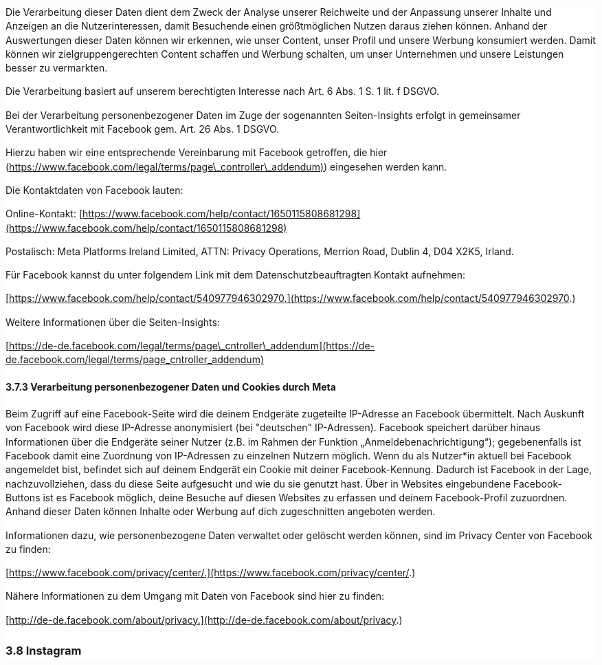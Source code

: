 Die Verarbeitung dieser Daten dient dem Zweck der Analyse unserer Reichweite und der Anpassung unserer Inhalte und Anzeigen an die Nutzerinteressen, damit Besuchende einen größtmöglichen Nutzen daraus ziehen können. Anhand der Auswertungen dieser Daten können wir erkennen, wie unser Content, unser Profil und unsere Werbung konsumiert werden. Damit können wir zielgruppengerechten Content schaffen und Werbung schalten, um unser Unternehmen und unsere Leistungen besser zu vermarkten.

Die Verarbeitung basiert auf unserem berechtigten Interesse nach Art. 6 Abs. 1 S. 1 lit. f DSGVO.

Bei der Verarbeitung personenbezogener Daten im Zuge der sogenannten Seiten-Insights erfolgt in gemeinsamer Verantwortlichkeit mit Facebook gem. Art. 26 Abs. 1 DSGVO.

Hierzu haben wir eine entsprechende Vereinbarung mit Facebook getroffen, die hier ([https://www.facebook.com/legal/terms/page\_controller\_addendum)](https://www.facebook.com/legal/terms/page_controller_addendum)) eingesehen werden kann.

Die Kontaktdaten von Facebook lauten:

Online-Kontakt: [https://www.facebook.com/help/contact/1650115808681298](https://www.facebook.com/help/contact/1650115808681298)

Postalisch: Meta Platforms Ireland Limited, ATTN: Privacy Operations, Merrion Road, Dublin 4, D04 X2K5, Irland.

Für Facebook kannst du unter folgendem Link mit dem Datenschutzbeauftragten Kontakt aufnehmen:

[https://www.facebook.com/help/contact/540977946302970.](https://www.facebook.com/help/contact/540977946302970.)

Weitere Informationen über die Seiten-Insights:

[](https://de-de.facebook.com/legal/terms/page_controller_addendum)[https://de-de.facebook.com/legal/terms/page\_cntroller\_addendum](https://de-de.facebook.com/legal/terms/page_cntroller_addendum)

#### 3.7.3 Verarbeitung personenbezogener Daten und Cookies durch Meta

Beim Zugriff auf eine Facebook-Seite wird die deinem Endgeräte zugeteilte IP-Adresse an Facebook übermittelt. Nach Auskunft von Facebook wird diese IP-Adresse anonymisiert (bei "deutschen" IP-Adressen). Facebook speichert darüber hinaus Informationen über die Endgeräte seiner Nutzer (z.B. im Rahmen der Funktion „Anmeldebenachrichtigung“); gegebenenfalls ist Facebook damit eine Zuordnung von IP-Adressen zu einzelnen Nutzern möglich. Wenn du als Nutzer\*in aktuell bei Facebook angemeldet bist, befindet sich auf deinem Endgerät ein Cookie mit deiner Facebook-Kennung. Dadurch ist Facebook in der Lage, nachzuvollziehen, dass du diese Seite aufgesucht und wie du sie genutzt hast. Über in Websites eingebundene Facebook-Buttons ist es Facebook möglich, deine Besuche auf diesen Websites zu erfassen und deinem Facebook-Profil zuzuordnen. Anhand dieser Daten können Inhalte oder Werbung auf dich zugeschnitten angeboten werden.

Informationen dazu, wie personenbezogene Daten verwaltet oder gelöscht werden können, sind im Privacy Center von Facebook zu finden:

[https://www.facebook.com/privacy/center/.](https://www.facebook.com/privacy/center/.)

Nähere Informationen zu dem Umgang mit Daten von Facebook sind hier zu finden:

[http://de-de.facebook.com/about/privacy.](http://de-de.facebook.com/about/privacy.)

### 3.8 Instagram

